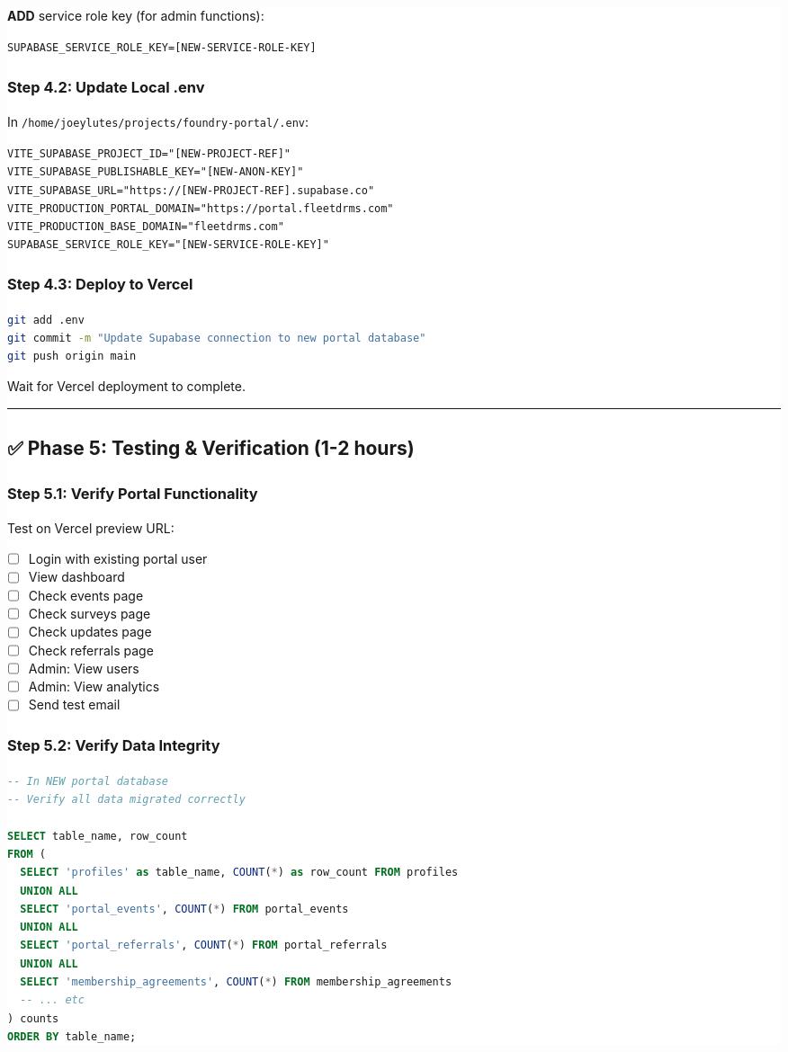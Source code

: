 **ADD** service role key (for admin functions):
```
SUPABASE_SERVICE_ROLE_KEY=[NEW-SERVICE-ROLE-KEY]
```

### Step 4.2: Update Local .env

In `/home/joeylutes/projects/foundry-portal/.env`:

```env
VITE_SUPABASE_PROJECT_ID="[NEW-PROJECT-REF]"
VITE_SUPABASE_PUBLISHABLE_KEY="[NEW-ANON-KEY]"
VITE_SUPABASE_URL="https://[NEW-PROJECT-REF].supabase.co"
VITE_PRODUCTION_PORTAL_DOMAIN="https://portal.fleetdrms.com"
VITE_PRODUCTION_BASE_DOMAIN="fleetdrms.com"
SUPABASE_SERVICE_ROLE_KEY="[NEW-SERVICE-ROLE-KEY]"
```

### Step 4.3: Deploy to Vercel

```bash
git add .env
git commit -m "Update Supabase connection to new portal database"
git push origin main
```

Wait for Vercel deployment to complete.

---

## ✅ Phase 5: Testing & Verification (1-2 hours)

### Step 5.1: Verify Portal Functionality

Test on Vercel preview URL:

- [ ] Login with existing portal user
- [ ] View dashboard
- [ ] Check events page
- [ ] Check surveys page
- [ ] Check updates page
- [ ] Check referrals page
- [ ] Admin: View users
- [ ] Admin: View analytics
- [ ] Send test email

### Step 5.2: Verify Data Integrity

```sql
-- In NEW portal database
-- Verify all data migrated correctly

SELECT table_name, row_count
FROM (
  SELECT 'profiles' as table_name, COUNT(*) as row_count FROM profiles
  UNION ALL
  SELECT 'portal_events', COUNT(*) FROM portal_events
  UNION ALL
  SELECT 'portal_referrals', COUNT(*) FROM portal_referrals
  UNION ALL
  SELECT 'membership_agreements', COUNT(*) FROM membership_agreements
  -- ... etc
) counts
ORDER BY table_name;
```
